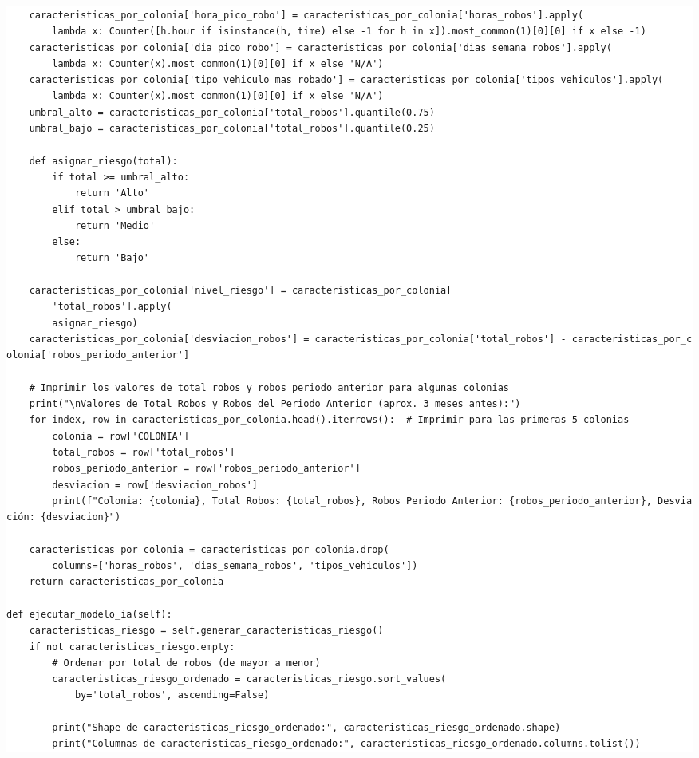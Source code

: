         caracteristicas_por_colonia['hora_pico_robo'] = caracteristicas_por_colonia['horas_robos'].apply(
            lambda x: Counter([h.hour if isinstance(h, time) else -1 for h in x]).most_common(1)[0][0] if x else -1)
        caracteristicas_por_colonia['dia_pico_robo'] = caracteristicas_por_colonia['dias_semana_robos'].apply(
            lambda x: Counter(x).most_common(1)[0][0] if x else 'N/A')
        caracteristicas_por_colonia['tipo_vehiculo_mas_robado'] = caracteristicas_por_colonia['tipos_vehiculos'].apply(
            lambda x: Counter(x).most_common(1)[0][0] if x else 'N/A')
        umbral_alto = caracteristicas_por_colonia['total_robos'].quantile(0.75)
        umbral_bajo = caracteristicas_por_colonia['total_robos'].quantile(0.25)

        def asignar_riesgo(total):
            if total >= umbral_alto:
                return 'Alto'
            elif total > umbral_bajo:
                return 'Medio'
            else:
                return 'Bajo'

        caracteristicas_por_colonia['nivel_riesgo'] = caracteristicas_por_colonia[
            'total_robos'].apply(
            asignar_riesgo)
        caracteristicas_por_colonia['desviacion_robos'] = caracteristicas_por_colonia['total_robos'] - caracteristicas_por_colonia['robos_periodo_anterior']

        # Imprimir los valores de total_robos y robos_periodo_anterior para algunas colonias
        print("\nValores de Total Robos y Robos del Periodo Anterior (aprox. 3 meses antes):")
        for index, row in caracteristicas_por_colonia.head().iterrows():  # Imprimir para las primeras 5 colonias
            colonia = row['COLONIA']
            total_robos = row['total_robos']
            robos_periodo_anterior = row['robos_periodo_anterior']
            desviacion = row['desviacion_robos']
            print(f"Colonia: {colonia}, Total Robos: {total_robos}, Robos Periodo Anterior: {robos_periodo_anterior}, Desviación: {desviacion}")

        caracteristicas_por_colonia = caracteristicas_por_colonia.drop(
            columns=['horas_robos', 'dias_semana_robos', 'tipos_vehiculos'])
        return caracteristicas_por_colonia

    def ejecutar_modelo_ia(self):
        caracteristicas_riesgo = self.generar_caracteristicas_riesgo()
        if not caracteristicas_riesgo.empty:
            # Ordenar por total de robos (de mayor a menor)
            caracteristicas_riesgo_ordenado = caracteristicas_riesgo.sort_values(
                by='total_robos', ascending=False)

            print("Shape de caracteristicas_riesgo_ordenado:", caracteristicas_riesgo_ordenado.shape)
            print("Columnas de caracteristicas_riesgo_ordenado:", caracteristicas_riesgo_ordenado.columns.tolist())
